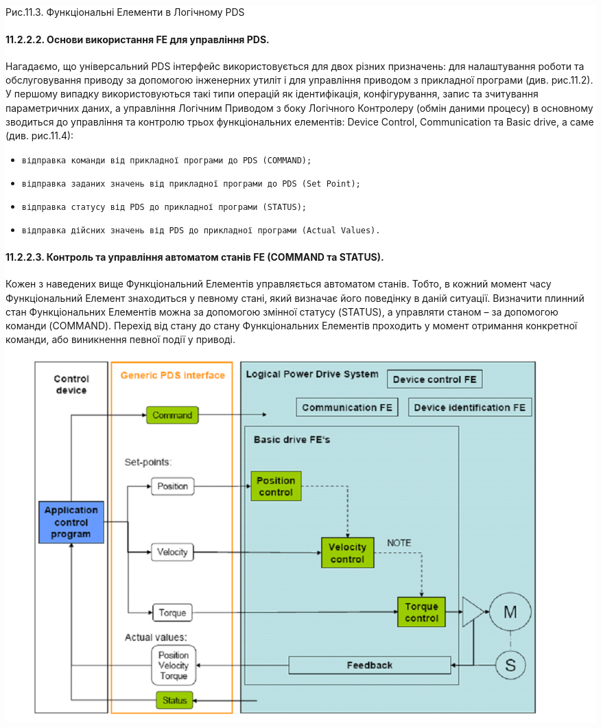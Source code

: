 Рис.11.3. Функціональні Елементи в Логічному PDS

#### 11.2.2.2. Основи використання FE для управління PDS.  

Нагадаємо, що універсальний PDS інтерфейс використовується для двох різних призначень: для налаштування роботи та обслуговування приводу за допомогою інженерних утиліт і для управління приводом з прикладної програми (див. рис.11.2). У першому випадку використовуються такі типи операцій як ідентифікація, конфігурування, запис та зчитування параметричних даних, а управління Логічним Приводом з боку Логічного Контролеру (обмін даними процесу) в основному зводиться до управління та контролю трьох функціональних елементів: Device Control, Communication та Basic drive, а саме (див. рис.11.4):

-     відправка команди від прикладної програми до PDS (COMMAND);

-     відправка заданих значень від прикладної програми до PDS (Set Point);

-     відправка статусу від PDS до прикладної програми (STATUS);

-     відправка дійсних значень від PDS до прикладної програми (Actual Values).

#### 11.2.2.3. Контроль та управління автоматом станів FE (COMMAND та STATUS). 

Кожен з наведених вище Функціональний Елементів управляється автоматом станів. Тобто, в кожний момент часу Функціональний Елемент знаходиться у певному стані, який визначає його поведінку в даній ситуації. Визначити плинний стан Функціональних Елементів можна за допомогою змінної статусу (STATUS), а управляти станом – за допомогою команди (COMMAND). Перехід від стану до стану Функціональних Елементів проходить у момент отримання конкретної команди, або виникнення певної події у приводі. 

![img](media11/11_4.png)
